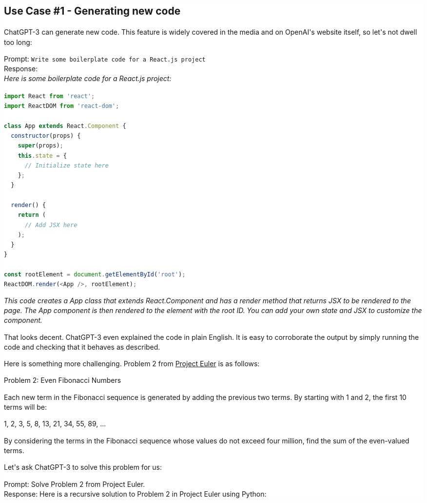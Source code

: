 ## Use Case #1 - Generating new code

ChatGPT-3 can generate new code. This feature is widely covered in the media and on OpenAI's website itself, so let's not dwell too long:  

Prompt: `Write some boilerplate code for a React.js project`  
Response:  
*Here is some boilerplate code for a React.js project:*
```javascript
import React from 'react';
import ReactDOM from 'react-dom';

class App extends React.Component {
  constructor(props) {
    super(props);
    this.state = {
      // Initialize state here
    };
  }

  render() {
    return (
      // Add JSX here
    );
  }
}

const rootElement = document.getElementById('root');
ReactDOM.render(<App />, rootElement);
```
 
*This code creates a App class that extends React.Component and has a render method that returns JSX to be rendered to the page. The App component is then rendered to the element with the root ID. You can add your own state and JSX to customize the component.*

That looks decent. ChatGPT-3 even explained the code in plain English. It is easy to corroborate the output by simply running the code and checking that it behaves as described. 

Here is something more challenging. Problem 2 from [Project Euler](https://projecteuler.net/problem=2) is as follows:

Problem 2: Even Fibonacci Numbers  

Each new term in the Fibonacci sequence is generated by adding the previous two terms. By starting with 1 and 2, the first 10 terms will be:

1, 2, 3, 5, 8, 13, 21, 34, 55, 89, ...

By considering the terms in the Fibonacci sequence whose values do not exceed four million, find the sum of the even-valued terms.

Let's ask ChatGPT-3 to solve this problem for us: 

Prompt: Solve Problem 2 from Project Euler.  
Response: Here is a recursive solution to Problem 2 in Project Euler using Python:
